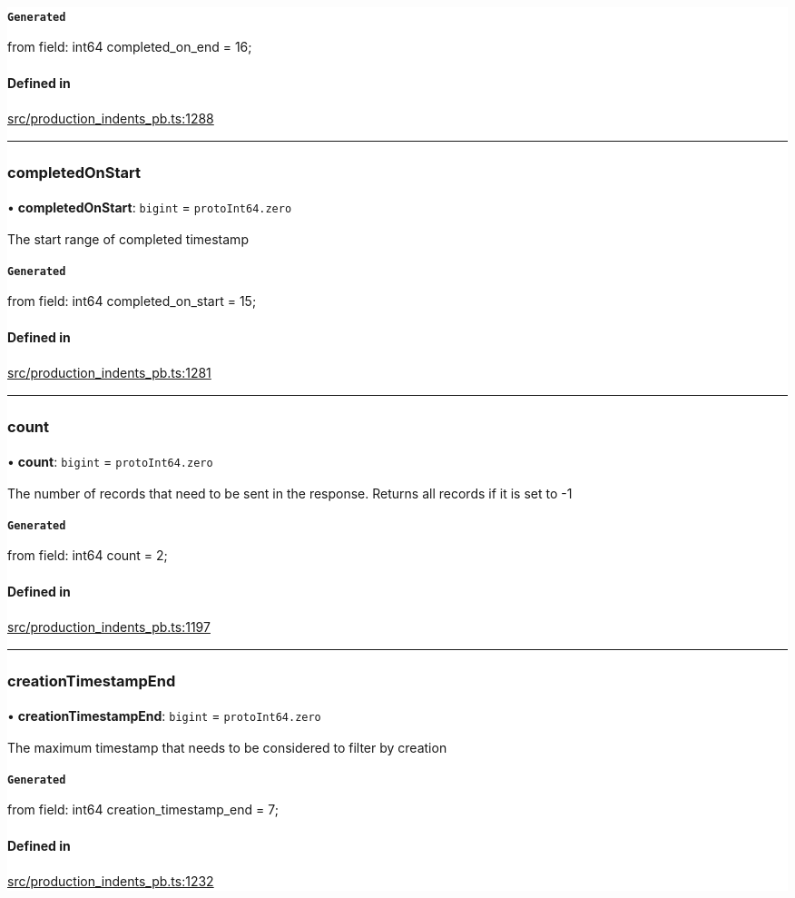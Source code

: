 **`Generated`**

from field: int64 completed_on_end = 16;

#### Defined in

[src/production_indents_pb.ts:1288](https://github.com/Unaxiom/genesis-ts-sdk/blob/a265138/src/production_indents_pb.ts#L1288)

___

### completedOnStart

• **completedOnStart**: `bigint` = `protoInt64.zero`

The start range of completed timestamp

**`Generated`**

from field: int64 completed_on_start = 15;

#### Defined in

[src/production_indents_pb.ts:1281](https://github.com/Unaxiom/genesis-ts-sdk/blob/a265138/src/production_indents_pb.ts#L1281)

___

### count

• **count**: `bigint` = `protoInt64.zero`

The number of records that need to be sent in the response. Returns all records if it is set to -1

**`Generated`**

from field: int64 count = 2;

#### Defined in

[src/production_indents_pb.ts:1197](https://github.com/Unaxiom/genesis-ts-sdk/blob/a265138/src/production_indents_pb.ts#L1197)

___

### creationTimestampEnd

• **creationTimestampEnd**: `bigint` = `protoInt64.zero`

The maximum timestamp that needs to be considered to filter by creation

**`Generated`**

from field: int64 creation_timestamp_end = 7;

#### Defined in

[src/production_indents_pb.ts:1232](https://github.com/Unaxiom/genesis-ts-sdk/blob/a265138/src/production_indents_pb.ts#L1232)
